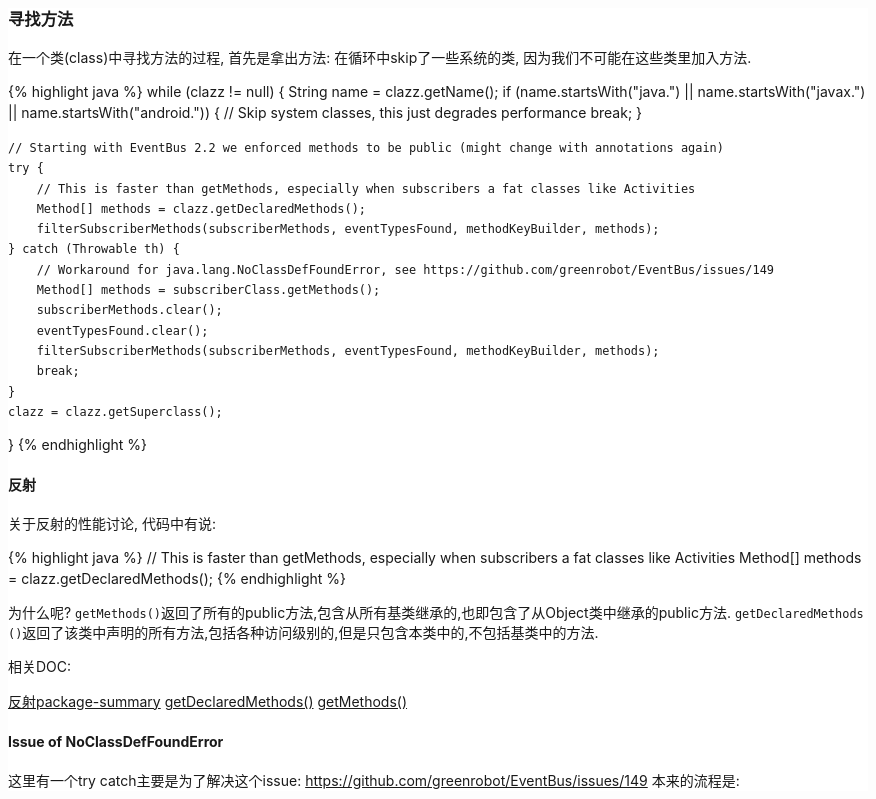 
### 寻找方法

在一个类(class)中寻找方法的过程, 首先是拿出方法:
在循环中skip了一些系统的类, 因为我们不可能在这些类里加入方法.

{% highlight java %}
while (clazz != null) {
    String name = clazz.getName();
    if (name.startsWith("java.") || name.startsWith("javax.") || name.startsWith("android.")) {
        // Skip system classes, this just degrades performance
        break;
    }

    // Starting with EventBus 2.2 we enforced methods to be public (might change with annotations again)
    try {
        // This is faster than getMethods, especially when subscribers a fat classes like Activities
        Method[] methods = clazz.getDeclaredMethods();
        filterSubscriberMethods(subscriberMethods, eventTypesFound, methodKeyBuilder, methods);
    } catch (Throwable th) {
        // Workaround for java.lang.NoClassDefFoundError, see https://github.com/greenrobot/EventBus/issues/149
        Method[] methods = subscriberClass.getMethods();
        subscriberMethods.clear();
        eventTypesFound.clear();
        filterSubscriberMethods(subscriberMethods, eventTypesFound, methodKeyBuilder, methods);
        break;
    }
    clazz = clazz.getSuperclass();
}
{% endhighlight %}

#### 反射
关于反射的性能讨论, 代码中有说:

{% highlight java %}
// This is faster than getMethods, especially when subscribers a fat classes like Activities
Method[] methods = clazz.getDeclaredMethods();
{% endhighlight %}

为什么呢?
`getMethods()`返回了所有的public方法,包含从所有基类继承的,也即包含了从Object类中继承的public方法.
`getDeclaredMethods()`返回了该类中声明的所有方法,包括各种访问级别的,但是只包含本类中的,不包括基类中的方法.

相关DOC:

[反射package-summary](https://docs.oracle.com/javase/7/docs/api/java/lang/reflect/package-summary.html)
[getDeclaredMethods()](https://docs.oracle.com/javase/7/docs/api/java/lang/Class.html#getDeclaredMethods())
[getMethods()](https://docs.oracle.com/javase/7/docs/api/java/lang/Class.html#getMethods())


#### Issue of NoClassDefFoundError
这里有一个try catch主要是为了解决这个issue: <https://github.com/greenrobot/EventBus/issues/149>
本来的流程是: 
